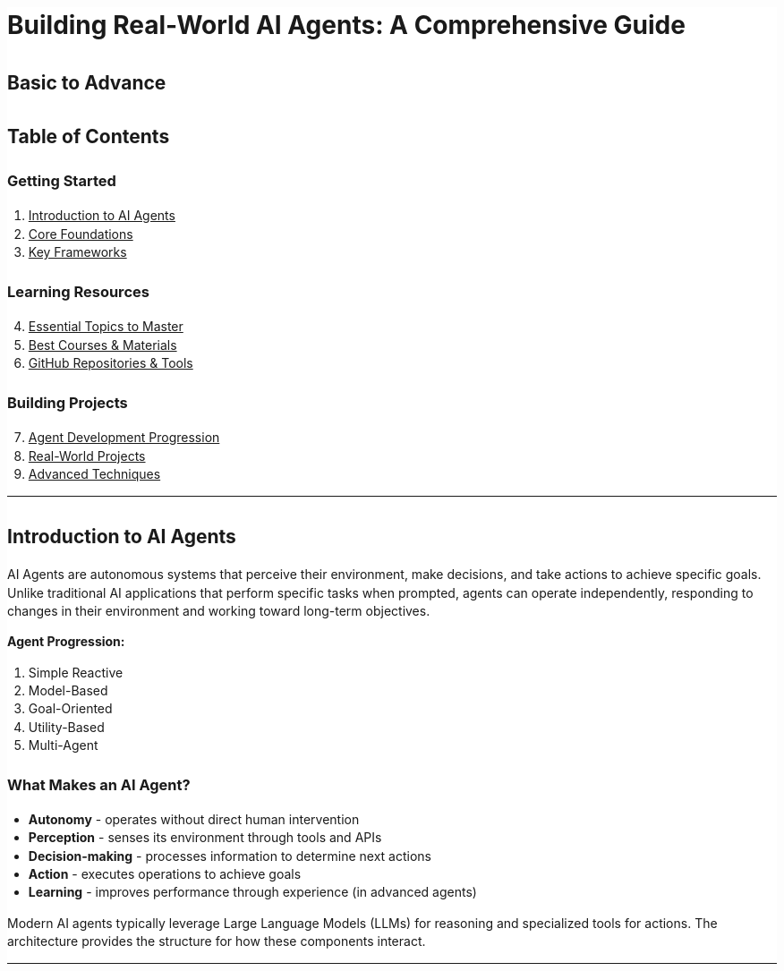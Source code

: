 # Building Real-World AI Agents: A Comprehensive Guide
## Basic to Advance

## Table of Contents

### Getting Started
1. [Introduction to AI Agents](#introduction-to-ai-agents)
2. [Core Foundations](#core-foundations)
3. [Key Frameworks](#key-frameworks-for-ai-agent-development)

### Learning Resources
4. [Essential Topics to Master](#essential-topics-to-master)
5. [Best Courses & Materials](#best-courses--study-materials)
6. [GitHub Repositories & Tools](#github-repositories--tools)

### Building Projects
7. [Agent Development Progression](#agent-development-progression)
8. [Real-World Projects](#real-world-projects-to-build)
9. [Advanced Techniques](#advanced-techniques--considerations)

---

## Introduction to AI Agents

AI Agents are autonomous systems that perceive their environment, make decisions, and take actions to achieve specific goals. Unlike traditional AI applications that perform specific tasks when prompted, agents can operate independently, responding to changes in their environment and working toward long-term objectives.

**Agent Progression:**
1. Simple Reactive
2. Model-Based
3. Goal-Oriented
4. Utility-Based
5. Multi-Agent

### What Makes an AI Agent?
- **Autonomy** - operates without direct human intervention
- **Perception** - senses its environment through tools and APIs
- **Decision-making** - processes information to determine next actions
- **Action** - executes operations to achieve goals
- **Learning** - improves performance through experience (in advanced agents)

Modern AI agents typically leverage Large Language Models (LLMs) for reasoning and specialized tools for actions. The architecture provides the structure for how these components interact.

---
